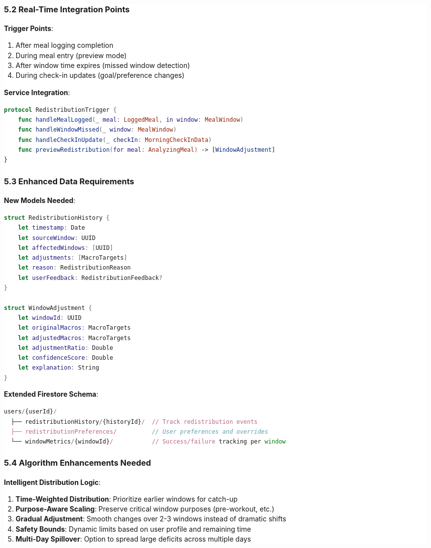 ### 5.2 Real-Time Integration Points

**Trigger Points**:
1. After meal logging completion
2. During meal entry (preview mode)
3. After window time expires (missed window detection)
4. During check-in updates (goal/preference changes)

**Service Integration**:
```swift
protocol RedistributionTrigger {
    func handleMealLogged(_ meal: LoggedMeal, in window: MealWindow)
    func handleWindowMissed(_ window: MealWindow) 
    func handleCheckInUpdate(_ checkIn: MorningCheckInData)
    func previewRedistribution(for meal: AnalyzingMeal) -> [WindowAdjustment]
}
```

### 5.3 Enhanced Data Requirements

**New Models Needed**:
```swift
struct RedistributionHistory {
    let timestamp: Date
    let sourceWindow: UUID
    let affectedWindows: [UUID]
    let adjustments: [MacroTargets]
    let reason: RedistributionReason
    let userFeedback: RedistributionFeedback?
}

struct WindowAdjustment {
    let windowId: UUID
    let originalMacros: MacroTargets
    let adjustedMacros: MacroTargets  
    let adjustmentRatio: Double
    let confidenceScore: Double
    let explanation: String
}
```

**Extended Firestore Schema**:
```javascript
users/{userId}/
  ├── redistributionHistory/{historyId}/  // Track redistribution events
  ├── redistributionPreferences/          // User preferences and overrides
  └── windowMetrics/{windowId}/           // Success/failure tracking per window
```

### 5.4 Algorithm Enhancements Needed

**Intelligent Distribution Logic**:
1. **Time-Weighted Distribution**: Prioritize earlier windows for catch-up
2. **Purpose-Aware Scaling**: Preserve critical window purposes (pre-workout, etc.)
3. **Gradual Adjustment**: Smooth changes over 2-3 windows instead of dramatic shifts
4. **Safety Bounds**: Dynamic limits based on user profile and remaining time
5. **Multi-Day Spillover**: Option to spread large deficits across multiple days
